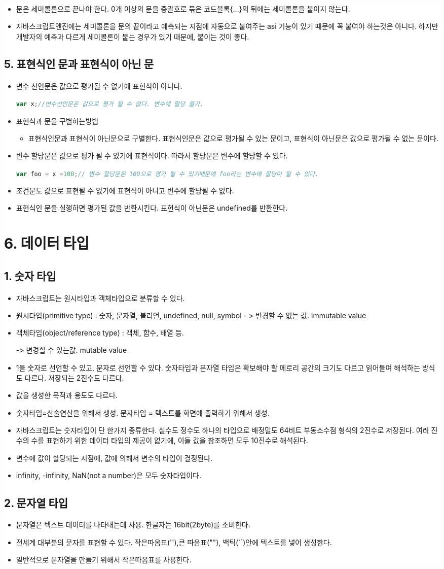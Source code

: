 * 문은 세미콜론으로 끝나야 한다. 0개 이상의 문을 중괄호로 묶은 코드블록{...}의 뒤에는 세미콜론을 붙이지 않는다.

* 자바스크립트엔진에는 세미콜론을 문의 끝이라고 예측되는 지점에  자동으로 붙여주는 asi 기능이 있기 때문에 꼭 붙여야 하는것은 아니다. 하지만 개발자의 예측과 다르게 세미콜론이 붙는 경우가 있기 때문에, 붙이는 것이 좋다.

## 5. 표현식인 문과 표현식이 아닌 문

* 변수 선언문은 값으로 평가될 수 없기에 표현식이 아니다.

  ```javascript
  var x;//변수선언문은 값으로 평가 될 수 없다. 변수에 할당 불가.
  ```

* 표현식과 문을 구별하는방법

  * 표현식인문과 표현식이 아닌문으로 구별한다. 표현식인문은 값으로 평가될 수 있는 문이고, 표현식이 아닌문은 값으로 평가될 수 없는 문이다.

* 변수 할당문은 값으로 평가 될 수 있기에 표현식이다. 따라서 할당문은 변수에 할당할 수 있다.

  ```javascript
  var foo = x =100;// 변수 할당문은 100으로 평가 될 수 있기때문에 foo라는 변수에 할당이 될 수 있다.
  ```

* 조건문도 값으로 표현될 수 없기에 표현식이 아니고 변수에 할당될 수 없다.

* 표현식인 문을 실행하면 평가된 값을 반환시킨다. 표현식이 아닌문은 undefined를 반환한다.

# 6. 데이터 타입

## 1. 숫자 타입

* 자바스크립트는 원시타입과 객체타입으로 분류할 수 있다.

* 원시타입(primitive type) : 숫자, 문자열, 불리언, undefined, null, symbol - > 변경할 수 없는 값. immutable value

* 객체타입(object/reference type) : 객체, 함수, 배열 등.

  ->	변경할 수 있는값. mutable value

* 1을 숫자로 선언할 수 있고, 문자로 선언할 수 있다. 숫자타입과 문자열 타입은 확보해야 할 메로리 공간의 크기도 다르고 읽어들여 해석하는 방식도 다르다. 저장되는 2진수도 다르다.

* 값을 생성한 목적과 용도도 다르다. 

* 숫자타입=산술연산을 위해서 생성.  문자타입 = 텍스트를 화면에 출력하기 위해서 생성.

* 자바스크립트는 숫자타입이 단 한가지 종류한다. 실수도 정수도 하나의 타입으로 배정밀도 64비트 부동소수점 형식의 2진수로 저장된다. 여러 진수의 수를 표현하기 위한 데이터 타입의 제공이 없기에, 이들 값을 참조하면 모두 10진수로 해석된다.
* 변수에 값이 할당되는 시점에, 값에 의해서 변수의 타입이 결정된다.
*  infinity, -infinity, NaN(not a number)은 모두 숫자타입이다.

## 2. 문자열 타입

* 문자열은 텍스트 데이터를 나타내는데 사용. 한글자는 16bit(2byte)를 소비한다.

* 전세계 대부분의 문자를 표현할 수 있다. 작은따옴표(''),큰 따옴표(""), 백틱(``)안에 텍스트를 넣어 생성한다.

* 일반적으로 문자열을 만들기 위해서 작은따옴표를 사용한다.
